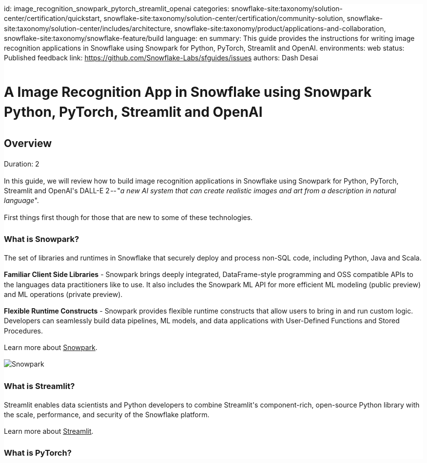 id: image_recognition_snowpark_pytorch_streamlit_openai
categories: snowflake-site:taxonomy/solution-center/certification/quickstart, snowflake-site:taxonomy/solution-center/certification/community-solution, snowflake-site:taxonomy/solution-center/includes/architecture, snowflake-site:taxonomy/product/applications-and-collaboration, snowflake-site:taxonomy/snowflake-feature/build
language: en
summary: This guide provides the instructions for writing image recognition applications in Snowflake using Snowpark for Python, PyTorch, Streamlit and OpenAI.
environments: web
status: Published
feedback link: <https://github.com/Snowflake-Labs/sfguides/issues>
authors: Dash Desai

# A Image Recognition App in Snowflake using Snowpark Python, PyTorch, Streamlit and OpenAI

## Overview

Duration: 2

In this guide, we will review how to build image recognition applications in Snowflake using Snowpark for Python, PyTorch, Streamlit and OpenAI's DALL-E 2 -- "*a new AI system that can create realistic images and art from a description in natural language*".

First things first though for those that are new to some of these technologies.

### What is Snowpark?

The set of libraries and runtimes in Snowflake that securely deploy and process non-SQL code, including Python, Java and Scala.

**Familiar Client Side Libraries** - Snowpark brings deeply integrated, DataFrame-style programming and OSS compatible APIs to the languages data practitioners like to use. It also includes the Snowpark ML API for more efficient ML modeling (public preview) and ML operations (private preview).

**Flexible Runtime Constructs** - Snowpark provides flexible runtime constructs that allow users to bring in and run custom logic. Developers can seamlessly build data pipelines, ML models, and data applications with User-Defined Functions and Stored Procedures.

Learn more about [Snowpark](https://www.snowflake.com/snowpark/).

![Snowpark](assets/snowpark.png)

### What is Streamlit?

Streamlit enables data scientists and Python developers to combine Streamlit's component-rich, open-source Python library with the scale, performance, and security of the Snowflake platform.

Learn more about [Streamlit](https://www.snowflake.com/en/data-cloud/overview/streamlit-in-snowflake/).

### What is PyTorch?

